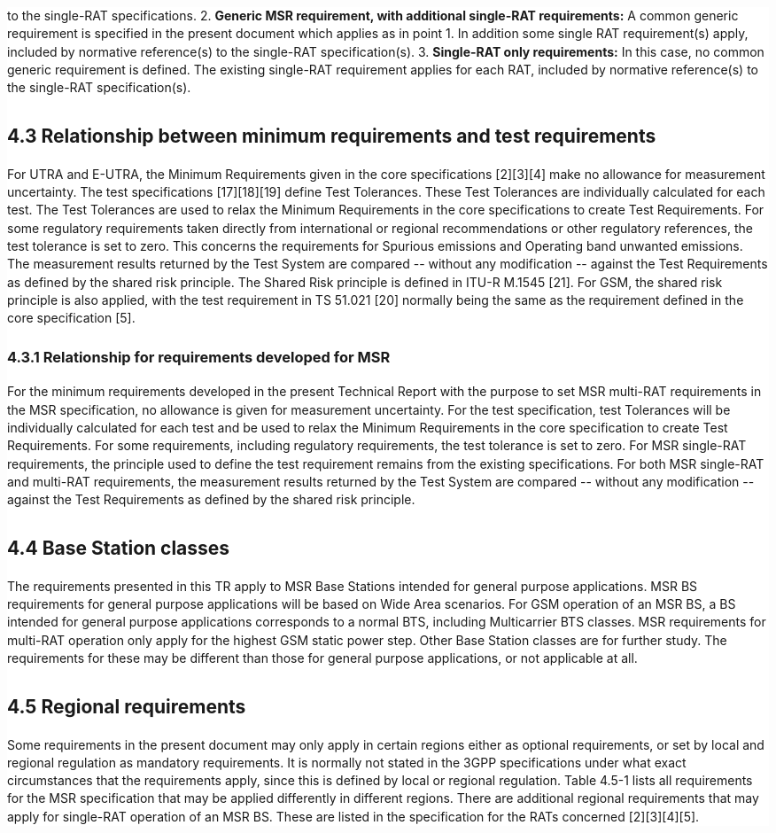 to the single-RAT specifications.
2\. **Generic MSR requirement, with additional single-RAT requirements:** A
common generic requirement is specified in the present document which applies
as in point 1. In addition some single RAT requirement(s) apply, included by
normative reference(s) to the single-RAT specification(s).
3\. **Single-RAT only requirements:** In this case, no common generic
requirement is defined. The existing single-RAT requirement applies for each
RAT, included by normative reference(s) to the single-RAT specification(s).
## 4.3 Relationship between minimum requirements and test requirements
For UTRA and E-UTRA, the Minimum Requirements given in the core specifications
[2][3][4] make no allowance for measurement uncertainty. The test
specifications [17][18][19] define Test Tolerances. These Test Tolerances are
individually calculated for each test. The Test Tolerances are used to relax
the Minimum Requirements in the core specifications to create Test
Requirements.
For some regulatory requirements taken directly from international or regional
recommendations or other regulatory references, the test tolerance is set to
zero. This concerns the requirements for Spurious emissions and Operating band
unwanted emissions.
The measurement results returned by the Test System are compared -- without
any modification -- against the Test Requirements as defined by the shared
risk principle. The Shared Risk principle is defined in ITU-R M.1545 [21].
For GSM, the shared risk principle is also applied, with the test requirement
in TS 51.021 [20] normally being the same as the requirement defined in the
core specification [5].
### 4.3.1 Relationship for requirements developed for MSR
For the minimum requirements developed in the present Technical Report with
the purpose to set MSR multi-RAT requirements in the MSR specification, no
allowance is given for measurement uncertainty. For the test specification,
test Tolerances will be individually calculated for each test and be used to
relax the Minimum Requirements in the core specification to create Test
Requirements. For some requirements, including regulatory requirements, the
test tolerance is set to zero.
For MSR single-RAT requirements, the principle used to define the test
requirement remains from the existing specifications.
For both MSR single-RAT and multi-RAT requirements, the measurement results
returned by the Test System are compared -- without any modification --
against the Test Requirements as defined by the shared risk principle.
## 4.4 Base Station classes
The requirements presented in this TR apply to MSR Base Stations intended for
general purpose applications. MSR BS requirements for general purpose
applications will be based on Wide Area scenarios.
For GSM operation of an MSR BS, a BS intended for general purpose applications
corresponds to a normal BTS, including Multicarrier BTS classes. MSR
requirements for multi-RAT operation only apply for the highest GSM static
power step.
Other Base Station classes are for further study. The requirements for these
may be different than those for general purpose applications, or not
applicable at all.
## 4.5 Regional requirements
Some requirements in the present document may only apply in certain regions
either as optional requirements, or set by local and regional regulation as
mandatory requirements. It is normally not stated in the 3GPP specifications
under what exact circumstances that the requirements apply, since this is
defined by local or regional regulation.
Table 4.5-1 lists all requirements for the MSR specification that may be
applied differently in different regions. There are additional regional
requirements that may apply for single-RAT operation of an MSR BS. These are
listed in the specification for the RATs concerned [2][3][4][5].